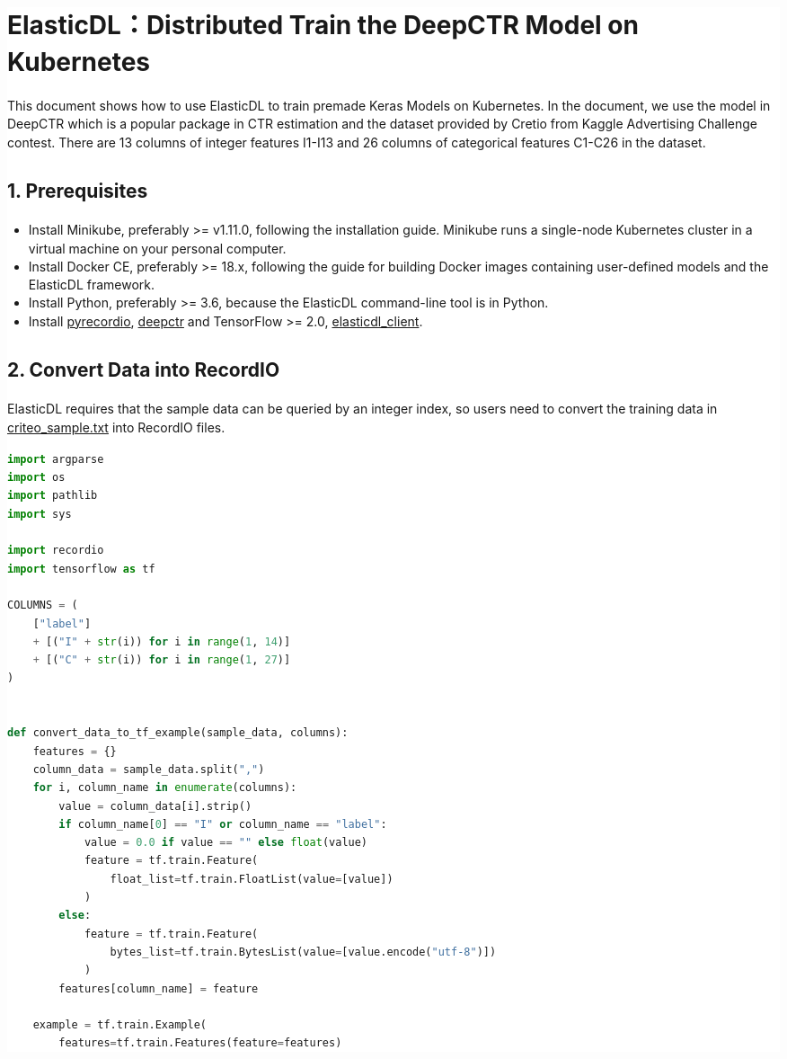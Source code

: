 # ElasticDL：Distributed Train the DeepCTR Model on Kubernetes

This document shows how to use ElasticDL to train premade Keras Models
on Kubernetes. In the document,  we use the model in DeepCTR which is a
popular package in CTR estimation and the dataset provided by Cretio from
Kaggle Advertising Challenge contest. There are 13 columns of integer
features I1-I13 and 26 columns of categorical features C1-C26 in the dataset.

## 1. Prerequisites

- Install Minikube, preferably >= v1.11.0, following the installation guide.
Minikube runs a single-node Kubernetes cluster in a virtual machine on your
personal computer.
- Install Docker CE, preferably >= 18.x, following the guide for building
Docker images containing user-defined models and the ElasticDL framework.
- Install Python, preferably >= 3.6, because the ElasticDL command-line
tool is in Python.
- Install [pyrecordio](https://pypi.org/project/pyrecordio/),
[deepctr](https://pypi.org/project/deepctr/) and TensorFlow >= 2.0,
[elasticdl_client](https://pypi.org/project/elasticdl-client/).

## 2. Convert Data into RecordIO

ElasticDL requires that the sample data can be queried by an integer
index, so users need to convert the training data in [criteo_sample.txt](https://raw.githubusercontent.com/shenweichen/DeepCTR/master/examples/criteo_sample.txt)
into RecordIO files.

```python
import argparse
import os
import pathlib
import sys

import recordio
import tensorflow as tf

COLUMNS = (
    ["label"]
    + [("I" + str(i)) for i in range(1, 14)]
    + [("C" + str(i)) for i in range(1, 27)]
)


def convert_data_to_tf_example(sample_data, columns):
    features = {}
    column_data = sample_data.split(",")
    for i, column_name in enumerate(columns):
        value = column_data[i].strip()
        if column_name[0] == "I" or column_name == "label":
            value = 0.0 if value == "" else float(value)
            feature = tf.train.Feature(
                float_list=tf.train.FloatList(value=[value])
            )
        else:
            feature = tf.train.Feature(
                bytes_list=tf.train.BytesList(value=[value.encode("utf-8")])
            )
        features[column_name] = feature

    example = tf.train.Example(
        features=tf.train.Features(feature=features)
```